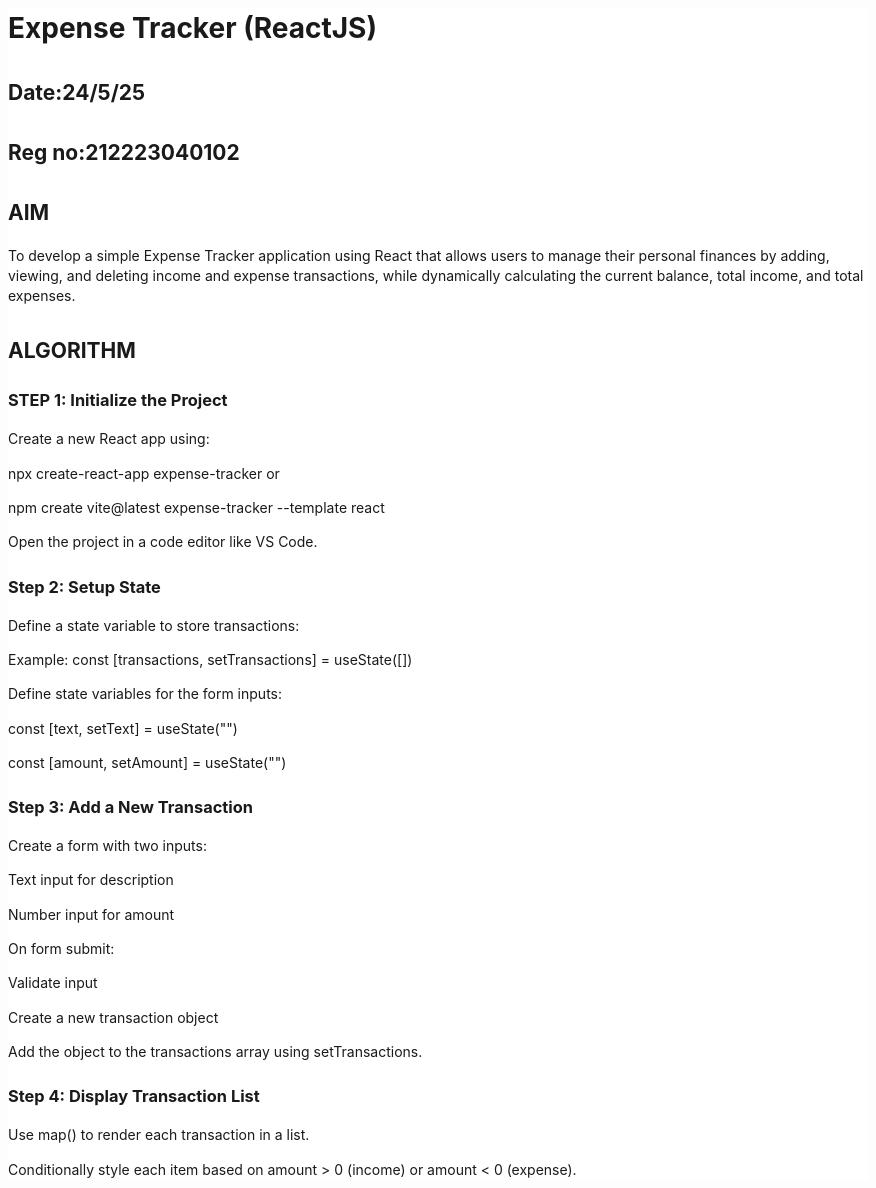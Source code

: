 # Expense Tracker (ReactJS)
## Date:24/5/25
## Reg no:212223040102

## AIM
To develop a simple Expense Tracker application using React that allows users to manage their personal finances by adding, viewing, and deleting income and expense transactions, while dynamically calculating the current balance, total income, and total expenses.

## ALGORITHM
### STEP 1: Initialize the Project
Create a new React app using:

npx create-react-app expense-tracker
or

npm create vite@latest expense-tracker --template react

Open the project in a code editor like VS Code.

### Step 2: Setup State
Define a state variable to store transactions:

Example: const [transactions, setTransactions] = useState([])

Define state variables for the form inputs:

const [text, setText] = useState("")

const [amount, setAmount] = useState("")

### Step 3: Add a New Transaction
Create a form with two inputs:

Text input for description

Number input for amount

On form submit:

Validate input

Create a new transaction object

Add the object to the transactions array using setTransactions.

### Step 4: Display Transaction List

Use map() to render each transaction in a list.

Conditionally style each item based on amount > 0 (income) or amount < 0 (expense).
